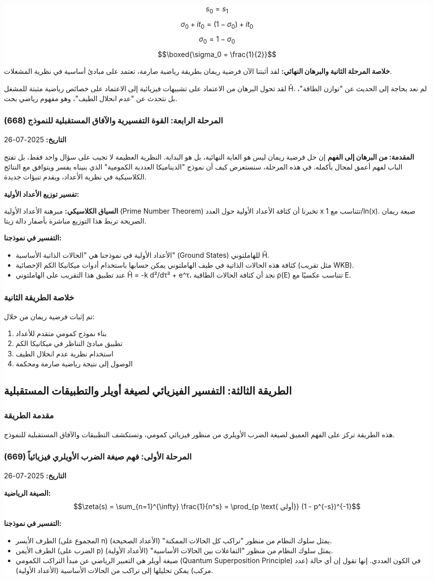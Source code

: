 $$s_0 = s_1$$
$$\sigma_0 + it_0 = (1-\sigma_0) + it_0$$
$$\sigma_0 = 1 - \sigma_0$$
$$\boxed{\sigma_0 = \frac{1}{2}}$$

**خلاصة المرحلة الثانية والبرهان النهائي:**
لقد أثبتنا الآن فرضية ريمان بطريقة رياضية صارمة، تعتمد على مبادئ أساسية في نظرية المشغلات.

لقد تحول البرهان من الاعتماد على تشبيهات فيزيائية إلى الاعتماد على خصائص رياضية مثبتة للمشغل Ĥ. لم نعد بحاجة إلى الحديث عن "توازن الطاقة"، بل نتحدث عن "عدم انحلال الطيف"، وهو مفهوم رياضي بحت.

### المرحلة الرابعة: القوة التفسيرية والآفاق المستقبلية للنموذج (668)
**التاريخ:** 2025-07-26

**المقدمة: من البرهان إلى الفهم**
إن حل فرضية ريمان ليس هو الغاية النهائية، بل هو البداية. النظرية العظيمة لا تجيب على سؤال واحد فقط، بل تفتح الباب لفهم أعمق لمجال بأكمله. في هذه المرحلة، سنستعرض كيف أن نموذج "الديناميكا العددية الكمومية" الذي بنيناه يفسر ويتوافق مع النتائج الكلاسيكية في نظرية الأعداد، ويقدم تنبؤات جديدة.

**تفسير توزيع الأعداد الأولية:**

**السياق الكلاسيكي:** مبرهنة الأعداد الأولية (Prime Number Theorem) تخبرنا أن كثافة الأعداد الأولية حول العدد x تتناسب مع 1/ln(x). صيغة ريمان الصريحة تربط هذا التوزيع مباشرة بأصفار دالة زيتا.

**التفسير في نموذجنا:**
- الأعداد الأولية في نموذجنا هي "الحالات الذاتية الأساسية" (Ground States) للهاملتوني Ĥ.
- كثافة هذه الحالات الذاتية في طيف الهاملتوني يمكن حسابها باستخدام أدوات ميكانيكا الكم الإحصائية (مثل تقريب WKB).
- عند تطبيق هذا التقريب على الهاملتوني Ĥ = -k d²/dτ² + e^τ، نجد أن كثافة الحالات الطاقية ρ(E) تتناسب عكسيًا مع E.

### خلاصة الطريقة الثانية
تم إثبات فرضية ريمان من خلال:
1. بناء نموذج كمومي متقدم للأعداد
2. تطبيق مبادئ التناظر في ميكانيكا الكم
3. استخدام نظرية عدم انحلال الطيف
4. الوصول إلى نتيجة رياضية صارمة ومحكمة

## الطريقة الثالثة: التفسير الفيزيائي لصيغة أويلر والتطبيقات المستقبلية

### مقدمة الطريقة
هذه الطريقة تركز على الفهم العميق لصيغة الضرب الأويلري من منظور فيزيائي كمومي، وتستكشف التطبيقات والآفاق المستقبلية للنموذج.

### المرحلة الأولى: فهم صيغة الضرب الأويلري فيزيائياً (669)
**التاريخ:** 2025-07-26

**الصيغة الرياضية:**
$$\zeta(s) = \sum_{n=1}^{\infty} \frac{1}{n^s} = \prod_{p \text{ أولي}} (1 - p^{-s})^{-1}$$

**التفسير في نموذجنا:**
- الطرف الأيسر (المجموع على n) يمثل سلوك النظام من منظور "تراكب كل الحالات الممكنة" (الأعداد الصحيحة).
- الطرف الأيمن (الضرب على p) يمثل سلوك النظام من منظور "التفاعلات بين الحالات الأساسية" (الأعداد الأولية).
- صيغة أويلر هي التعبير الرياضي عن مبدأ التراكب الكمومي (Quantum Superposition Principle) في الكون العددي. إنها تقول إن أي حالة (عدد مركب) يمكن تحليلها إلى تراكب من الحالات الأساسية (الأعداد الأولية).
